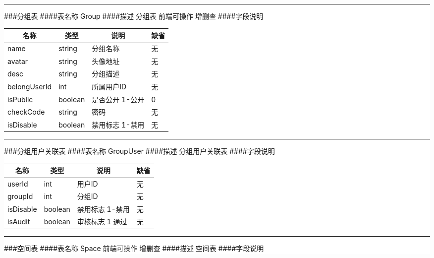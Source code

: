
----------

###分组表
####表名称
Group
####描述
分组表 前端可操作 增删查
####字段说明

|名称|类型|说明|缺省|
|-|-|-|-|
|name |string|分组名称| 无|
|avatar |string|头像地址| 无|
|desc |string|分组描述| 无|
|belongUserId |int|所属用户ID | 无|
|isPublic |boolean|是否公开 1-公开| 0|
|checkCode |string|密码 | 无|
|isDisable |boolean|禁用标志 1-禁用| 无|


----------

###分组用户关联表
####表名称
GroupUser
####描述
分组用户关联表
####字段说明

|名称|类型|说明|缺省|
|-|-|-|-|
|userId |int|用户ID| 无|
|groupId |int|分组ID| 无|
|isDisable |boolean|禁用标志 1-禁用| 无|
|isAudit |boolean|审核标志 1 通过| 无|

----------
###空间表
####表名称
Space 前端可操作 增删查
####描述
空间表
####字段说明
